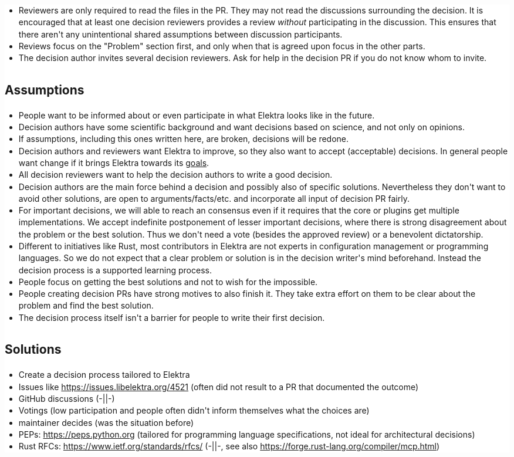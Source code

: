 - Reviewers are only required to read the files in the PR.
  They may not read the discussions surrounding the decision.
  It is encouraged that at least one decision reviewers provides a review _without_ participating in the discussion.
  This ensures that there aren't any unintentional shared assumptions between discussion participants.
- Reviews focus on the "Problem" section first, and only when that is agreed upon focus in the other parts.
- The decision author invites several decision reviewers.
  Ask for help in the decision PR if you do not know whom to invite.

## Assumptions

- People want to be informed about or even participate in what Elektra looks like in the future.
- Decision authors have some scientific background and want decisions based on science, and not only on opinions.
- If assumptions, including this ones written here, are broken, decisions will be redone.
- Decision authors and reviewers want Elektra to improve, so they also want to accept (acceptable) decisions.
  In general people want change if it brings Elektra towards its [goals](/doc/GOALS.md).
- All decision reviewers want to help the decision authors to write a good decision.
- Decision authors are the main force behind a decision and possibly also of specific solutions.
  Nevertheless they don't want to avoid other solutions, are open to arguments/facts/etc. and incorporate all input of decision PR fairly.
- For important decisions, we will able to reach an consensus even if it requires that the core or plugins get multiple implementations.
  We accept indefinite postponement of lesser important decisions, where there is strong disagreement about the problem or the best solution.
  Thus we don't need a vote (besides the approved review) or a benevolent dictatorship.
- Different to initiatives like Rust, most contributors in Elektra are not experts in configuration management or programming languages.
  So we do not expect that a clear problem or solution is in the decision writer's mind beforehand.
  Instead the decision process is a supported learning process.
- People focus on getting the best solutions and not to wish for the impossible.
- People creating decision PRs have strong motives to also finish it.
  They take extra effort on them to be clear about the problem and find the best solution.
- The decision process itself isn't a barrier for people to write their first decision.

## Solutions

- Create a decision process tailored to Elektra
- Issues like https://issues.libelektra.org/4521 (often did not result to a PR that documented the outcome)
- GitHub discussions (-||-)
- Votings (low participation and people often didn't inform themselves what the choices are)
- maintainer decides (was the situation before)
- PEPs: https://peps.python.org (tailored for programming language specifications, not ideal for architectural decisions)
- Rust RFCs: https://www.ietf.org/standards/rfcs/ (-||-, see also https://forge.rust-lang.org/compiler/mcp.html)
